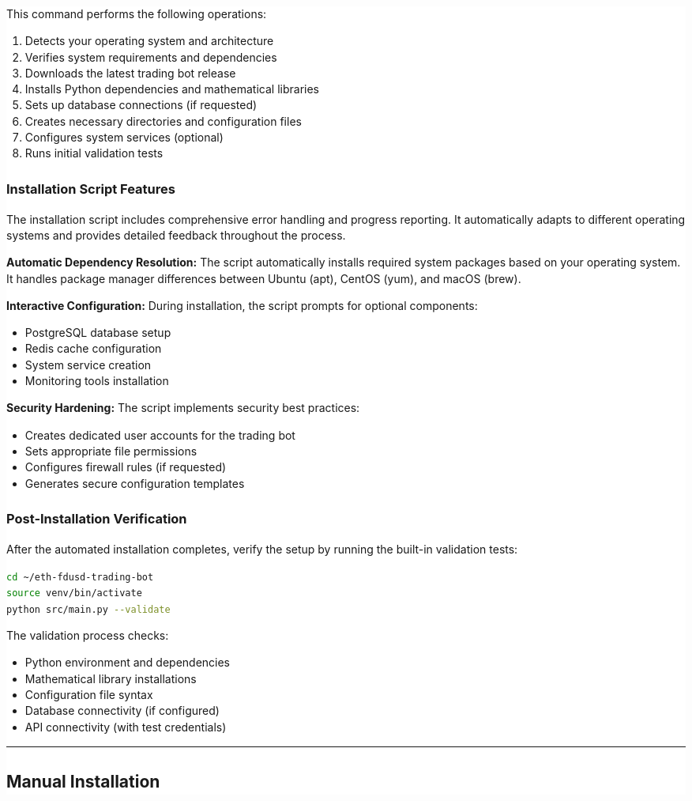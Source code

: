 This command performs the following operations:
1. Detects your operating system and architecture
2. Verifies system requirements and dependencies
3. Downloads the latest trading bot release
4. Installs Python dependencies and mathematical libraries
5. Sets up database connections (if requested)
6. Creates necessary directories and configuration files
7. Configures system services (optional)
8. Runs initial validation tests

### Installation Script Features

The installation script includes comprehensive error handling and progress reporting. It automatically adapts to different operating systems and provides detailed feedback throughout the process.

**Automatic Dependency Resolution:**
The script automatically installs required system packages based on your operating system. It handles package manager differences between Ubuntu (apt), CentOS (yum), and macOS (brew).

**Interactive Configuration:**
During installation, the script prompts for optional components:
- PostgreSQL database setup
- Redis cache configuration
- System service creation
- Monitoring tools installation

**Security Hardening:**
The script implements security best practices:
- Creates dedicated user accounts for the trading bot
- Sets appropriate file permissions
- Configures firewall rules (if requested)
- Generates secure configuration templates

### Post-Installation Verification

After the automated installation completes, verify the setup by running the built-in validation tests:

```bash
cd ~/eth-fdusd-trading-bot
source venv/bin/activate
python src/main.py --validate
```

The validation process checks:
- Python environment and dependencies
- Mathematical library installations
- Configuration file syntax
- Database connectivity (if configured)
- API connectivity (with test credentials)

---

## Manual Installation
